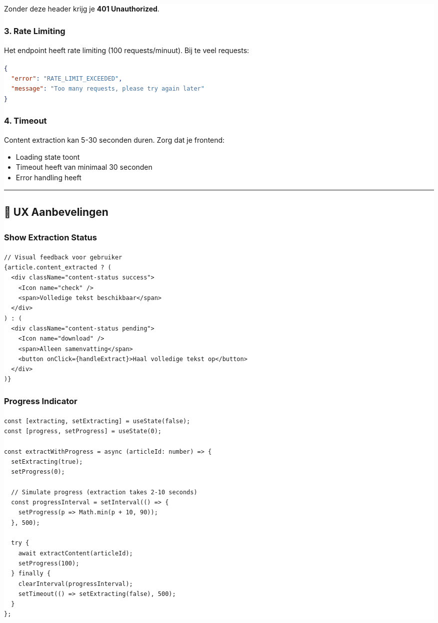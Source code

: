 Zonder deze header krijg je **401 Unauthorized**.

### 3. Rate Limiting

Het endpoint heeft rate limiting (100 requests/minuut). Bij te veel requests:
```json
{
  "error": "RATE_LIMIT_EXCEEDED",
  "message": "Too many requests, please try again later"
}
```

### 4. Timeout

Content extraction kan 5-30 seconden duren. Zorg dat je frontend:
- Loading state toont
- Timeout heeft van minimaal 30 seconden
- Error handling heeft

---

## 🎨 UX Aanbevelingen

### Show Extraction Status

```tsx
// Visual feedback voor gebruiker
{article.content_extracted ? (
  <div className="content-status success">
    <Icon name="check" />
    <span>Volledige tekst beschikbaar</span>
  </div>
) : (
  <div className="content-status pending">
    <Icon name="download" />
    <span>Alleen samenvatting</span>
    <button onClick={handleExtract}>Haal volledige tekst op</button>
  </div>
)}
```

### Progress Indicator

```tsx
const [extracting, setExtracting] = useState(false);
const [progress, setProgress] = useState(0);

const extractWithProgress = async (articleId: number) => {
  setExtracting(true);
  setProgress(0);
  
  // Simulate progress (extraction takes 2-10 seconds)
  const progressInterval = setInterval(() => {
    setProgress(p => Math.min(p + 10, 90));
  }, 500);
  
  try {
    await extractContent(articleId);
    setProgress(100);
  } finally {
    clearInterval(progressInterval);
    setTimeout(() => setExtracting(false), 500);
  }
};
```
